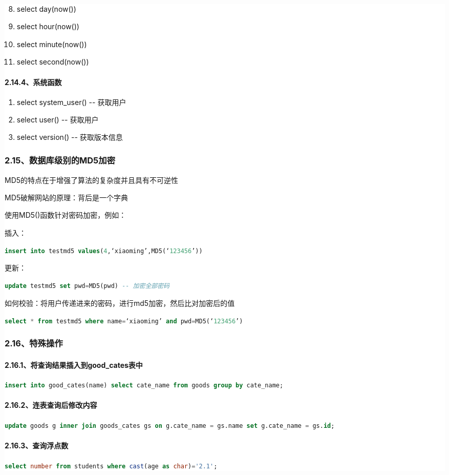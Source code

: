 8. select day(now())

9. select hour(now())

10. select minute(now())

11. select second(now())


#### 2.14.4、系统函数

1. select system_user()		-- 获取用户

2. select user()		-- 获取用户

3. select version()		-- 获取版本信息


### 2.15、数据库级别的MD5加密

MD5的特点在于增强了算法的复杂度并且具有不可逆性

MD5破解网站的原理：背后是一个字典

使用MD5()函数针对密码加密，例如：

插入：

```sql
insert into testmd5 values(4,‘xiaoming’,MD5(‘123456’))
```

更新：

```sql
update testmd5 set pwd=MD5(pwd)	-- 加密全部密码
```

如何校验：将用户传递进来的密码，进行md5加密，然后比对加密后的值

```sql
select * from testmd5 where name=‘xiaoming’ and pwd=MD5(‘123456’)
```

### 2.16、特殊操作

#### 2.16.1、将查询结果插入到good_cates表中

```sql
insert into good_cates(name) select cate_name from goods group by cate_name;
```

#### 2.16.2、连表查询后修改内容

```sql
update goods g inner join goods_cates gs on g.cate_name = gs.name set g.cate_name = gs.id;
```

#### 2.16.3、查询浮点数

```sql
select number from students where cast(age as char)='2.1';
```
